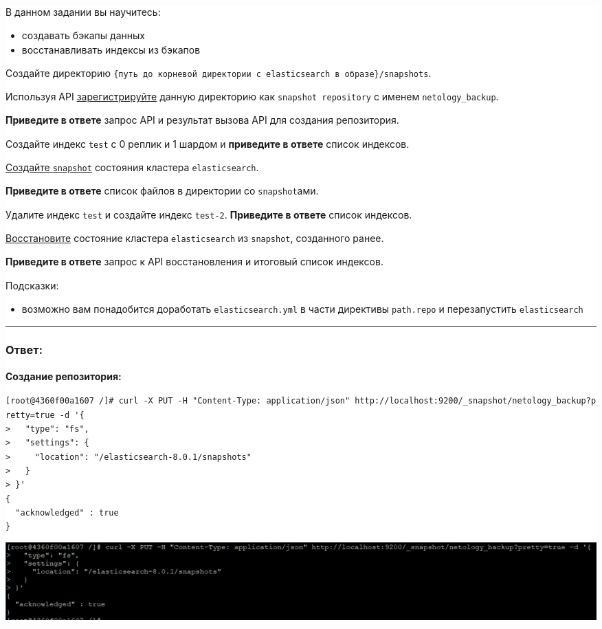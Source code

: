 В данном задании вы научитесь:
- создавать бэкапы данных
- восстанавливать индексы из бэкапов

Создайте директорию `{путь до корневой директории с elasticsearch в образе}/snapshots`.

Используя API [зарегистрируйте](https://www.elastic.co/guide/en/elasticsearch/reference/current/snapshots-register-repository.html#snapshots-register-repository) 
данную директорию как `snapshot repository` c именем `netology_backup`.

**Приведите в ответе** запрос API и результат вызова API для создания репозитория.

Создайте индекс `test` с 0 реплик и 1 шардом и **приведите в ответе** список индексов.

[Создайте `snapshot`](https://www.elastic.co/guide/en/elasticsearch/reference/current/snapshots-take-snapshot.html) 
состояния кластера `elasticsearch`.

**Приведите в ответе** список файлов в директории со `snapshot`ами.

Удалите индекс `test` и создайте индекс `test-2`. **Приведите в ответе** список индексов.

[Восстановите](https://www.elastic.co/guide/en/elasticsearch/reference/current/snapshots-restore-snapshot.html) состояние
кластера `elasticsearch` из `snapshot`, созданного ранее. 

**Приведите в ответе** запрос к API восстановления и итоговый список индексов.

Подсказки:
- возможно вам понадобится доработать `elasticsearch.yml` в части директивы `path.repo` и перезапустить `elasticsearch`

---

### Ответ:

**Создание репозитория:**  
```
[root@4360f00a1607 /]# curl -X PUT -H "Content-Type: application/json" http://localhost:9200/_snapshot/netology_backup?pretty=true -d '{
>   "type": "fs",
>   "settings": {
>     "location": "/elasticsearch-8.0.1/snapshots"
>   }
> }'
{
  "acknowledged" : true
}
```
![](img/sc_03_1.png)  
